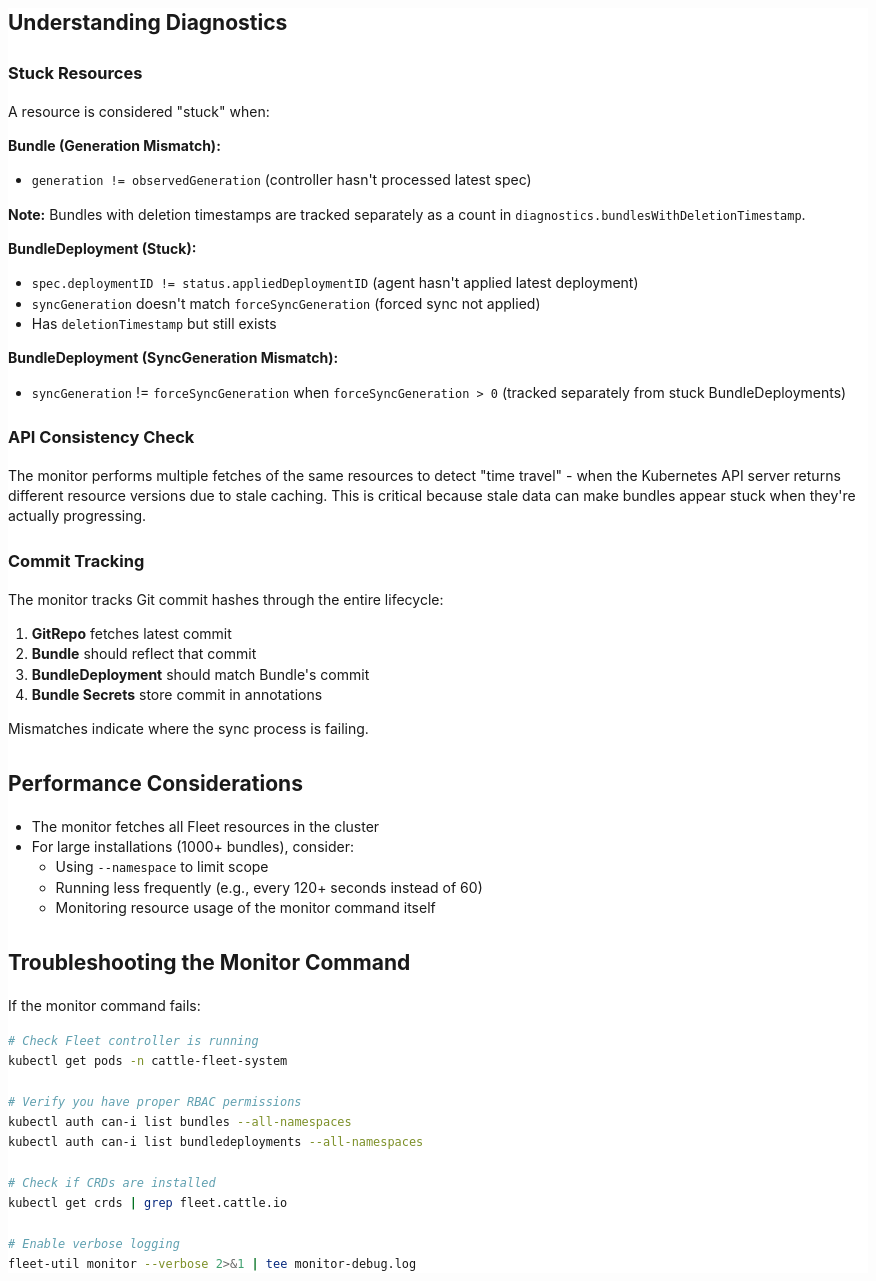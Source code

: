 ## Understanding Diagnostics

### Stuck Resources

A resource is considered "stuck" when:

**Bundle (Generation Mismatch):**
- `generation != observedGeneration` (controller hasn't processed latest spec)

**Note:** Bundles with deletion timestamps are tracked separately as a count in `diagnostics.bundlesWithDeletionTimestamp`.

**BundleDeployment (Stuck):**
- `spec.deploymentID != status.appliedDeploymentID` (agent hasn't applied latest deployment)
- `syncGeneration` doesn't match `forceSyncGeneration` (forced sync not applied)
- Has `deletionTimestamp` but still exists

**BundleDeployment (SyncGeneration Mismatch):**
- `syncGeneration` != `forceSyncGeneration` when `forceSyncGeneration > 0` (tracked separately from stuck BundleDeployments)

### API Consistency Check

The monitor performs multiple fetches of the same resources to detect "time travel" - when the Kubernetes API server returns different resource versions due to stale caching. This is critical because stale data can make bundles appear stuck when they're actually progressing.

### Commit Tracking

The monitor tracks Git commit hashes through the entire lifecycle:
1. **GitRepo** fetches latest commit
2. **Bundle** should reflect that commit
3. **BundleDeployment** should match Bundle's commit
4. **Bundle Secrets** store commit in annotations

Mismatches indicate where the sync process is failing.

## Performance Considerations

- The monitor fetches all Fleet resources in the cluster
- For large installations (1000+ bundles), consider:
  - Using `--namespace` to limit scope
  - Running less frequently (e.g., every 120+ seconds instead of 60)
  - Monitoring resource usage of the monitor command itself

## Troubleshooting the Monitor Command

If the monitor command fails:

```bash
# Check Fleet controller is running
kubectl get pods -n cattle-fleet-system

# Verify you have proper RBAC permissions
kubectl auth can-i list bundles --all-namespaces
kubectl auth can-i list bundledeployments --all-namespaces

# Check if CRDs are installed
kubectl get crds | grep fleet.cattle.io

# Enable verbose logging
fleet-util monitor --verbose 2>&1 | tee monitor-debug.log
```
